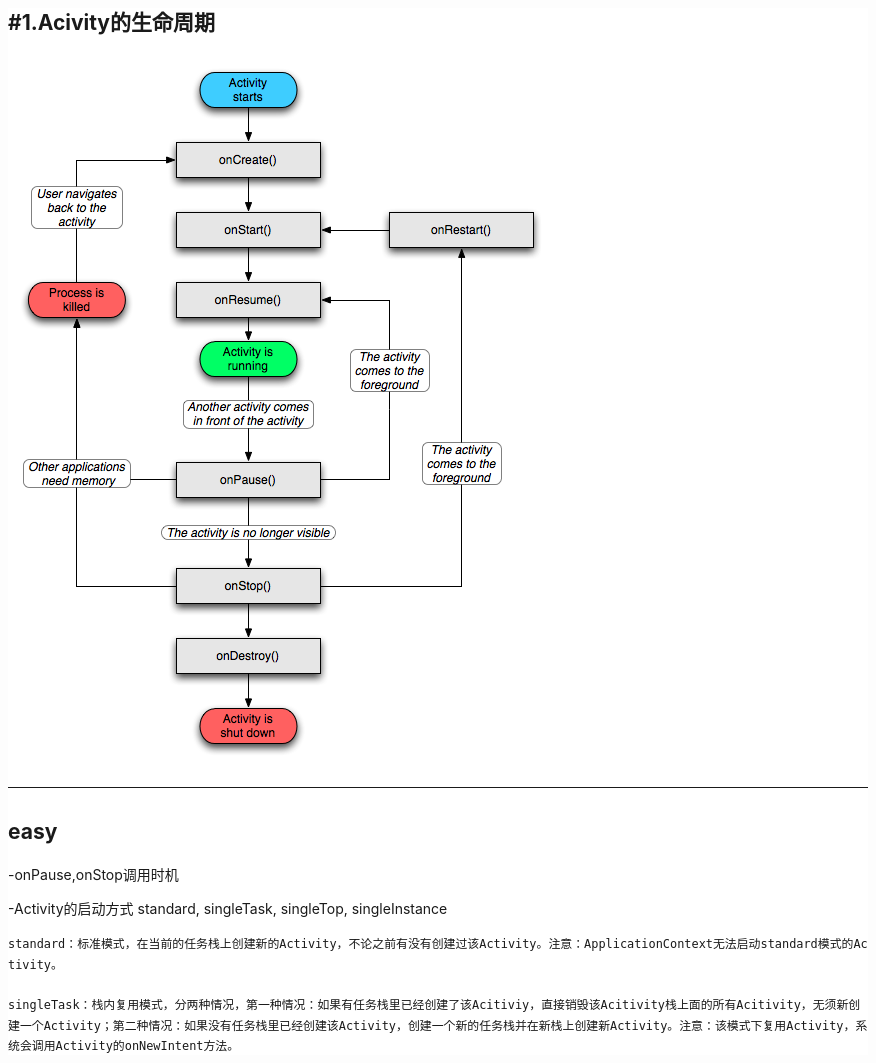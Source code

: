 #1.Acivity的生命周期
------
![image](./img/activity.png)

-------
## easy
-onPause,onStop调用时机

-Activity的启动方式 standard, singleTask, singleTop, singleInstance

    standard：标准模式，在当前的任务栈上创建新的Activity，不论之前有没有创建过该Activity。注意：ApplicationContext无法启动standard模式的Activity。

    singleTask：栈内复用模式，分两种情况，第一种情况：如果有任务栈里已经创建了该Acitiviy，直接销毁该Acitivity栈上面的所有Acitivity，无须新创建一个Activity；第二种情况：如果没有任务栈里已经创建该Activity，创建一个新的任务栈并在新栈上创建新Activity。注意：该模式下复用Activity，系统会调用Activity的onNewIntent方法。
